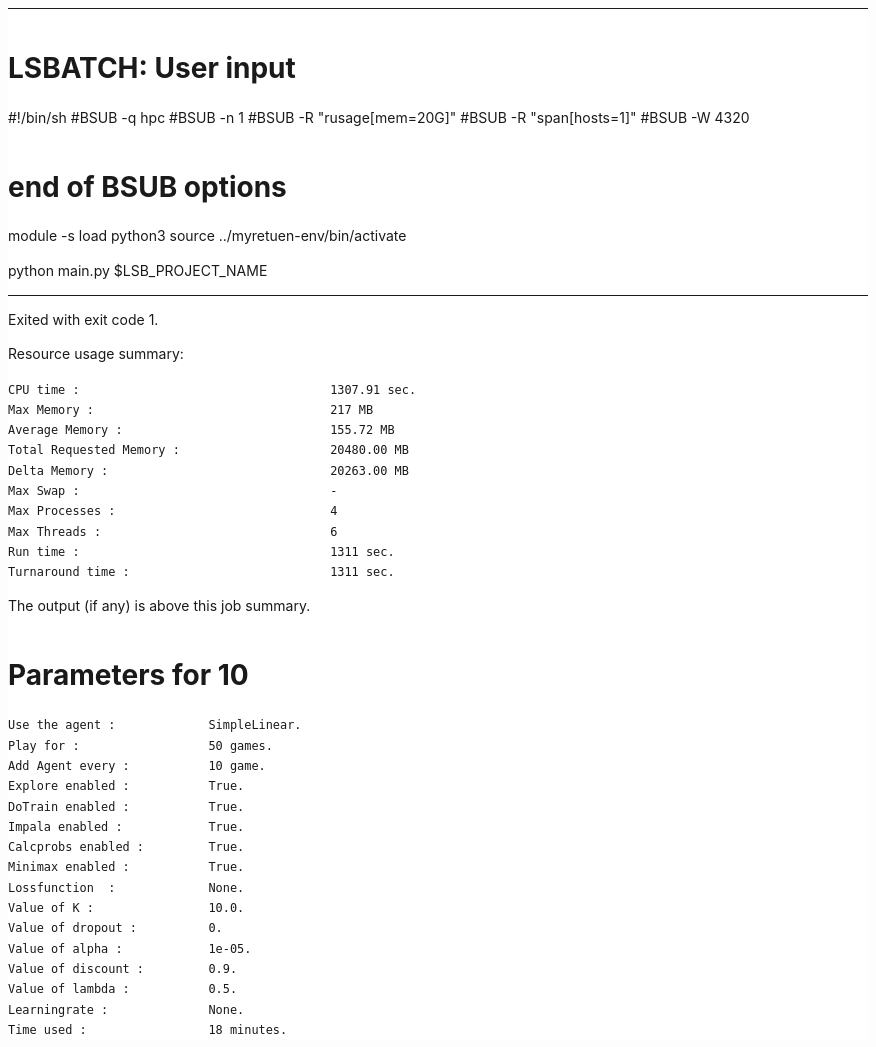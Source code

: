 ------------------------------------------------------------
# LSBATCH: User input
#!/bin/sh
#BSUB -q hpc
#BSUB -n 1
#BSUB -R "rusage[mem=20G]"
#BSUB -R "span[hosts=1]"
#BSUB -W 4320
# end of BSUB options

module -s load python3
source ../myretuen-env/bin/activate

python main.py $LSB_PROJECT_NAME


------------------------------------------------------------

Exited with exit code 1.

Resource usage summary:

    CPU time :                                   1307.91 sec.
    Max Memory :                                 217 MB
    Average Memory :                             155.72 MB
    Total Requested Memory :                     20480.00 MB
    Delta Memory :                               20263.00 MB
    Max Swap :                                   -
    Max Processes :                              4
    Max Threads :                                6
    Run time :                                   1311 sec.
    Turnaround time :                            1311 sec.

The output (if any) is above this job summary.

# Parameters for 10

    Use the agent :             SimpleLinear.
    Play for :                  50 games.
    Add Agent every :           10 game.
    Explore enabled :           True.
    DoTrain enabled :           True.
    Impala enabled :            True.
    Calcprobs enabled :         True.
    Minimax enabled :           True.
    Lossfunction  :             None.
    Value of K :                10.0.
    Value of dropout :          0.
    Value of alpha :            1e-05.
    Value of discount :         0.9.
    Value of lambda :           0.5.
    Learningrate :              None.
    Time used :                 18 minutes.
